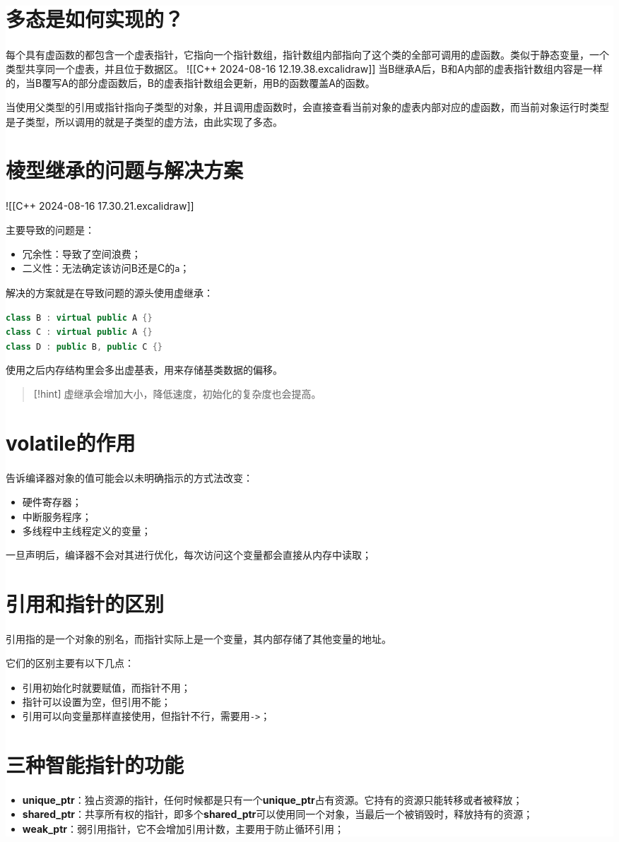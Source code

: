 #  多态是如何实现的？

每个具有虚函数的都包含一个虚表指针，它指向一个指针数组，指针数组内部指向了这个类的全部可调用的虚函数。类似于静态变量，一个类型共享同一个虚表，并且位于数据区。
![[C++ 2024-08-16 12.19.38.excalidraw]]
当B继承A后，B和A内部的虚表指针数组内容是一样的，当B覆写A的部分虚函数后，B的虚表指针数组会更新，用B的函数覆盖A的函数。

当使用父类型的引用或指针指向子类型的对象，并且调用虚函数时，会直接查看当前对象的虚表内部对应的虚函数，而当前对象运行时类型是子类型，所以调用的就是子类型的虚方法，由此实现了多态。

# 棱型继承的问题与解决方案

![[C++ 2024-08-16 17.30.21.excalidraw]]

主要导致的问题是：
- 冗余性：导致了空间浪费；
- 二义性：无法确定该访问B还是C的`a`；

解决的方案就是在导致问题的源头使用虚继承：
```cpp
class B : virtual public A {}
class C : virtual public A {}
class D : public B, public C {}
```

使用之后内存结构里会多出虚基表，用来存储基类数据的偏移。

> [!hint]
> 虚继承会增加大小，降低速度，初始化的复杂度也会提高。
# volatile的作用

告诉编译器对象的值可能会以未明确指示的方式法改变：
- 硬件寄存器；
- 中断服务程序；
- 多线程中主线程定义的变量；

一旦声明后，编译器不会对其进行优化，每次访问这个变量都会直接从内存中读取；

# 引用和指针的区别

引用指的是一个对象的别名，而指针实际上是一个变量，其内部存储了其他变量的地址。

它们的区别主要有以下几点：
- 引用初始化时就要赋值，而指针不用；
- 指针可以设置为空，但引用不能；
- 引用可以向变量那样直接使用，但指针不行，需要用`->`；

# 三种智能指针的功能

- **unique_ptr**：独占资源的指针，任何时候都是只有一个**unique_ptr**占有资源。它持有的资源只能转移或者被释放；
- **shared_ptr**：共享所有权的指针，即多个**shared_ptr**可以使用同一个对象，当最后一个被销毁时，释放持有的资源；
- **weak_ptr**：弱引用指针，它不会增加引用计数，主要用于防止循环引用；


[^1]: 临时值，等号右边的值，不可以取地址。
[^2]: 由右至左的好处在于可以表达变长参数的概念。